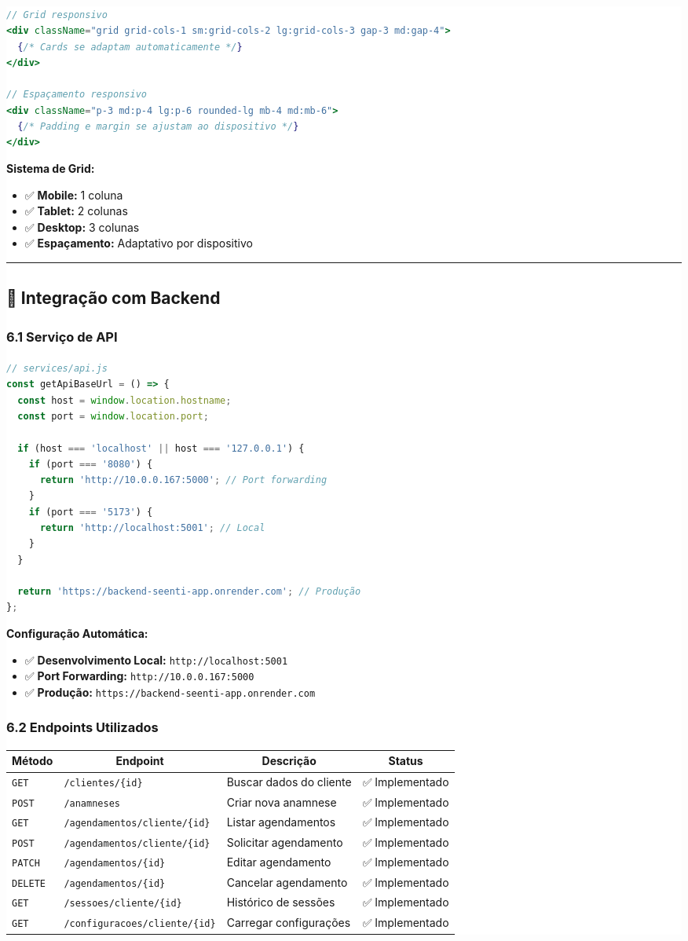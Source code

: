 ```jsx
// Grid responsivo
<div className="grid grid-cols-1 sm:grid-cols-2 lg:grid-cols-3 gap-3 md:gap-4">
  {/* Cards se adaptam automaticamente */}
</div>

// Espaçamento responsivo
<div className="p-3 md:p-4 lg:p-6 rounded-lg mb-4 md:mb-6">
  {/* Padding e margin se ajustam ao dispositivo */}
</div>
```

**Sistema de Grid:**
- ✅ **Mobile:** 1 coluna
- ✅ **Tablet:** 2 colunas
- ✅ **Desktop:** 3 colunas
- ✅ **Espaçamento:** Adaptativo por dispositivo

---

## 🔧 Integração com Backend

### 6.1 Serviço de API

```jsx
// services/api.js
const getApiBaseUrl = () => {
  const host = window.location.hostname;
  const port = window.location.port;
  
  if (host === 'localhost' || host === '127.0.0.1') {
    if (port === '8080') {
      return 'http://10.0.0.167:5000'; // Port forwarding
    }
    if (port === '5173') {
      return 'http://localhost:5001'; // Local
    }
  }
  
  return 'https://backend-seenti-app.onrender.com'; // Produção
};
```

**Configuração Automática:**
- ✅ **Desenvolvimento Local:** `http://localhost:5001`
- ✅ **Port Forwarding:** `http://10.0.0.167:5000`
- ✅ **Produção:** `https://backend-seenti-app.onrender.com`

### 6.2 Endpoints Utilizados

| Método | Endpoint | Descrição | Status |
|--------|----------|-----------|---------|
| `GET` | `/clientes/{id}` | Buscar dados do cliente | ✅ Implementado |
| `POST` | `/anamneses` | Criar nova anamnese | ✅ Implementado |
| `GET` | `/agendamentos/cliente/{id}` | Listar agendamentos | ✅ Implementado |
| `POST` | `/agendamentos/cliente/{id}` | Solicitar agendamento | ✅ Implementado |
| `PATCH` | `/agendamentos/{id}` | Editar agendamento | ✅ Implementado |
| `DELETE` | `/agendamentos/{id}` | Cancelar agendamento | ✅ Implementado |
| `GET` | `/sessoes/cliente/{id}` | Histórico de sessões | ✅ Implementado |
| `GET` | `/configuracoes/cliente/{id}` | Carregar configurações | ✅ Implementado |